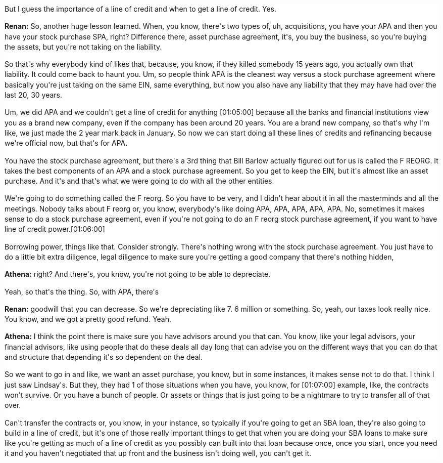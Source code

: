 But I guess the importance of a line of credit and when to get a line of credit. Yes. 

**Renan:** So, another huge lesson learned. When, you know, there's two types of, uh, acquisitions, you have your APA and then you have your stock purchase SPA, right? Difference there, asset purchase agreement, it's, you buy the business, so you're buying the assets, but you're not taking on the liability.

So that's why everybody kind of likes that, because, you know, if they killed somebody 15 years ago, you actually own that liability. It could come back to haunt you. Um, so people think APA is the cleanest way versus a stock purchase agreement where basically you're just taking on the same EIN, same everything, but now you also have any liability that they may have had over the last 20, 30 years.

Um, we did APA and we couldn't get a line of credit for anything [01:05:00] because all the banks and financial institutions view you as a brand new company, even if the company has been around 20 years. You are a brand new company, so that's why I'm like, we just made the 2 year mark back in January. So now we can start doing all these lines of credits and refinancing because we're official now, but that's for APA.

You have the stock purchase agreement, but there's a 3rd thing that Bill Barlow actually figured out for us is called the F REORG. It takes the best components of an APA and a stock purchase agreement. So you get to keep the EIN, but it's almost like an asset purchase. And it's and that's what we were going to do with all the other entities.

We're going to do something called the F reorg. So you have to be very, and I didn't hear about it in all the masterminds and all the meetings. Nobody talks about F reorg or, you know, everybody's like doing APA, APA, APA, APA, APA. No, sometimes it makes sense to do a stock purchase agreement, even if you're not going to do an F reorg stock purchase agreement, if you want to have line of credit power.[01:06:00] 

Borrowing power, things like that. Consider strongly. There's nothing wrong with the stock purchase agreement. You just have to do a little bit extra diligence, legal diligence to make sure you're getting a good company that there's nothing hidden, 

**Athena:** right? And there's, you know, you're not going to be able to depreciate.

Yeah, so that's the thing. So, with APA, there's 

**Renan:** goodwill that you can decrease. So we're depreciating like 7. 6 million or something. So, yeah, our taxes look really nice. You know, and we got a pretty good refund. Yeah. 

**Athena:** I think the point there is make sure you have advisors around you that can. You know, like your legal advisors, your financial advisors, like using people that do these deals all day long that can advise you on the different ways that you can do that and structure that depending it's so dependent on the deal.

So we want to go in and like, we want an asset purchase, you know, but in some instances, it makes sense not to do that. I think I just saw Lindsay's. But they, they had 1 of those situations when you have, you know, for [01:07:00] example, like, the contracts won't survive. Or you have a bunch of people. Or assets or things that is just going to be a nightmare to try to transfer all of that over.

Can't transfer the contracts or, you know, in your instance, so typically if you're going to get an SBA loan, they're also going to build in a line of credit, but it's one of those really important things to get that when you are doing your SBA loans to make sure like you're getting as much of a line of credit as you possibly can built into that loan because once, once you start, once you need it and you haven't negotiated that up front and the business isn't doing well, you can't get it.

